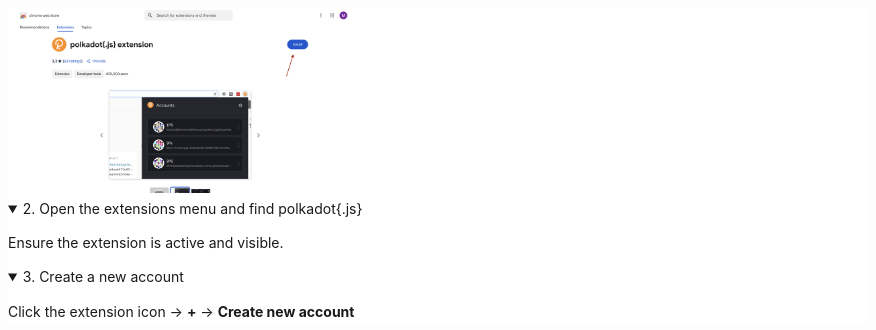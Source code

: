 <img src="https://github.com/mART321/ITstake/blob/main/img/dwn.png" alt="extension download" style="width: 40%; height: 40%; object-fit: cover;" />
</details>

<details open>
<summary>2. Open the extensions menu and find polkadot{.js}</summary>

Ensure the extension is active and visible.
</details>

<details open>
<summary>3. Create a new account</summary>

Click the extension icon → **+** → **Create new account**
